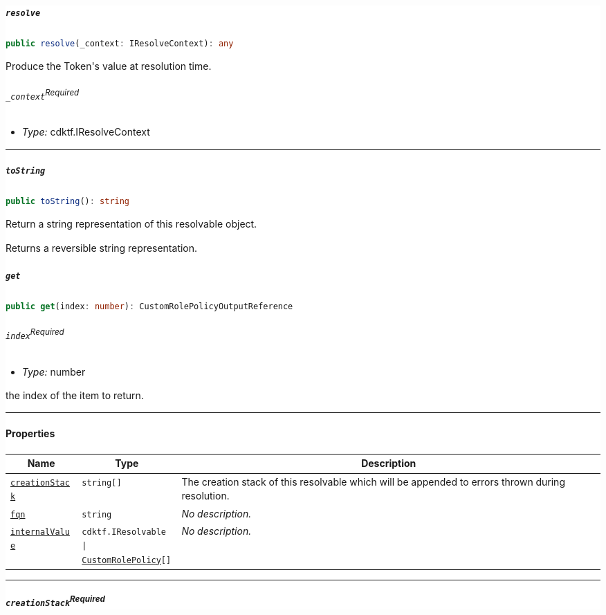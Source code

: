 ##### `resolve` <a name="resolve" id="@cdktf/provider-launchdarkly.customRole.CustomRolePolicyList.resolve"></a>

```typescript
public resolve(_context: IResolveContext): any
```

Produce the Token's value at resolution time.

###### `_context`<sup>Required</sup> <a name="_context" id="@cdktf/provider-launchdarkly.customRole.CustomRolePolicyList.resolve.parameter._context"></a>

- *Type:* cdktf.IResolveContext

---

##### `toString` <a name="toString" id="@cdktf/provider-launchdarkly.customRole.CustomRolePolicyList.toString"></a>

```typescript
public toString(): string
```

Return a string representation of this resolvable object.

Returns a reversible string representation.

##### `get` <a name="get" id="@cdktf/provider-launchdarkly.customRole.CustomRolePolicyList.get"></a>

```typescript
public get(index: number): CustomRolePolicyOutputReference
```

###### `index`<sup>Required</sup> <a name="index" id="@cdktf/provider-launchdarkly.customRole.CustomRolePolicyList.get.parameter.index"></a>

- *Type:* number

the index of the item to return.

---


#### Properties <a name="Properties" id="Properties"></a>

| **Name** | **Type** | **Description** |
| --- | --- | --- |
| <code><a href="#@cdktf/provider-launchdarkly.customRole.CustomRolePolicyList.property.creationStack">creationStack</a></code> | <code>string[]</code> | The creation stack of this resolvable which will be appended to errors thrown during resolution. |
| <code><a href="#@cdktf/provider-launchdarkly.customRole.CustomRolePolicyList.property.fqn">fqn</a></code> | <code>string</code> | *No description.* |
| <code><a href="#@cdktf/provider-launchdarkly.customRole.CustomRolePolicyList.property.internalValue">internalValue</a></code> | <code>cdktf.IResolvable \| <a href="#@cdktf/provider-launchdarkly.customRole.CustomRolePolicy">CustomRolePolicy</a>[]</code> | *No description.* |

---

##### `creationStack`<sup>Required</sup> <a name="creationStack" id="@cdktf/provider-launchdarkly.customRole.CustomRolePolicyList.property.creationStack"></a>
